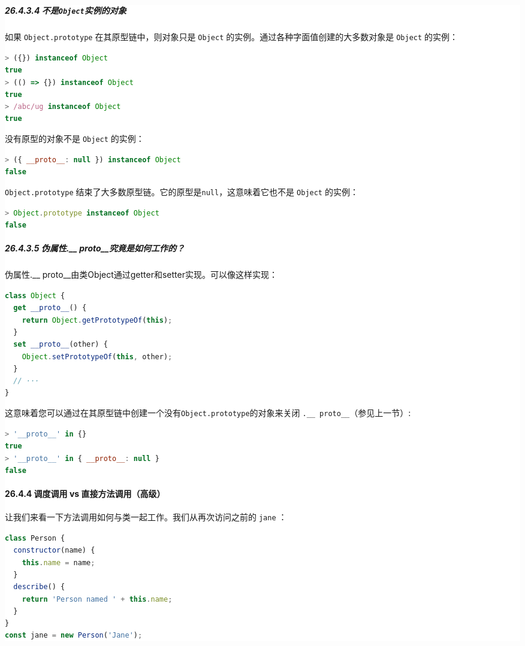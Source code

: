 ##### 26.4.3.4 不是`Object`实例的对象

如果 `Object.prototype` 在其原型链中，则对象只是 `Object` 的实例。通过各种字面值创建的大多数对象是 `Object` 的实例：

```js
> ({}) instanceof Object
true
> (() => {}) instanceof Object
true
> /abc/ug instanceof Object
true
```

没有原型的对象不是 `Object` 的实例：

```js
> ({ __proto__: null }) instanceof Object
false
```

`Object.prototype` 结束了大多数原型链。它的原型是`null`，这意味着它也不是 `Object` 的实例：

```js
> Object.prototype instanceof Object
false
```

##### 26.4.3.5 伪属性.__ proto__究竟是如何工作的？

伪属性.__ proto__由类Object通过getter和setter实现。可以像这样实现：

```js
class Object {
  get __proto__() {
    return Object.getPrototypeOf(this);
  }
  set __proto__(other) {
    Object.setPrototypeOf(this, other);
  }
  // ···
}
```

这意味着您可以通过在其原型链中创建一个没有`Object.prototype`的对象来关闭 `.__ proto__`（参见上一节）:

```js
> '__proto__' in {}
true
> '__proto__' in { __proto__: null }
false
```

#### 26.4.4 调度调用 vs 直接方法调用（高级）

让我们来看一下方法调用如何与类一起工作。我们从再次访问之前的 `jane` ：

```js
class Person {
  constructor(name) {
    this.name = name;
  }
  describe() {
    return 'Person named ' + this.name;
  }
}
const jane = new Person('Jane');
```

